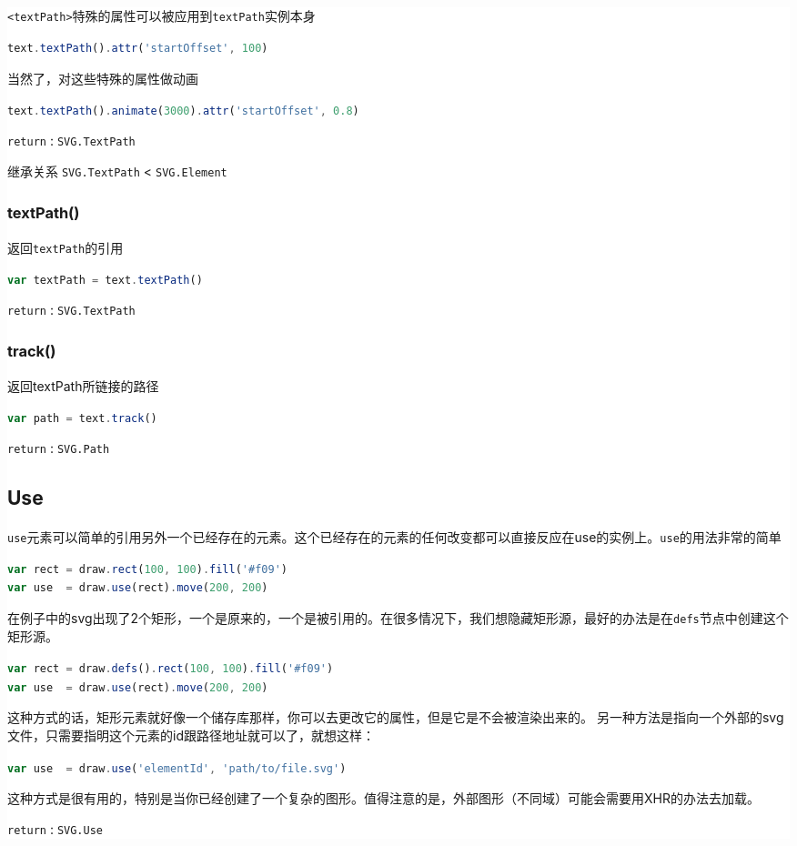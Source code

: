 `<textPath>`特殊的属性可以被应用到`textPath`实例本身

```javascript
text.textPath().attr('startOffset', 100)
```

当然了，对这些特殊的属性做动画

```javascript
text.textPath().animate(3000).attr('startOffset', 0.8)
```

`return` : `SVG.TextPath`

继承关系 `SVG.TextPath` < `SVG.Element`

### textPath()

返回`textPath`的引用

```javascript
var textPath = text.textPath()
```

`return` : `SVG.TextPath`

### track()

返回textPath所链接的路径

```javascript
var path = text.track()
```

`return` : `SVG.Path`

## Use

`use`元素可以简单的引用另外一个已经存在的元素。这个已经存在的元素的任何改变都可以直接反应在use的实例上。`use`的用法非常的简单

```javascript
var rect = draw.rect(100, 100).fill('#f09')
var use  = draw.use(rect).move(200, 200)
```

在例子中的svg出现了2个矩形，一个是原来的，一个是被引用的。在很多情况下，我们想隐藏矩形源，最好的办法是在`defs`节点中创建这个矩形源。

```javascript
var rect = draw.defs().rect(100, 100).fill('#f09')
var use  = draw.use(rect).move(200, 200)
```

这种方式的话，矩形元素就好像一个储存库那样，你可以去更改它的属性，但是它是不会被渲染出来的。 另一种方法是指向一个外部的svg文件，只需要指明这个元素的id跟路径地址就可以了，就想这样：

```javascript
var use  = draw.use('elementId', 'path/to/file.svg')
```

这种方式是很有用的，特别是当你已经创建了一个复杂的图形。值得注意的是，外部图形（不同域）可能会需要用XHR的办法去加载。

`return` : `SVG.Use`
